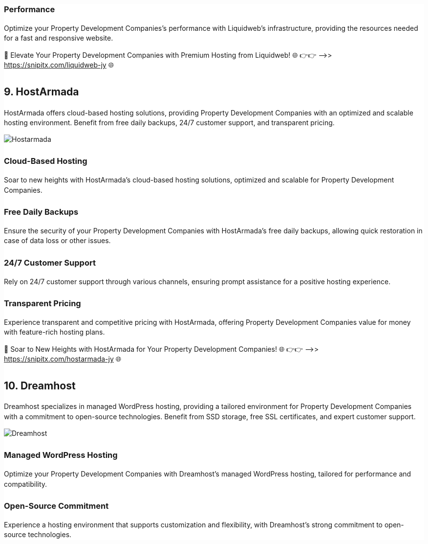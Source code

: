 ### Performance
Optimize your Property Development Companies’s performance with Liquidweb’s infrastructure, providing the resources needed for a fast and responsive website.

🚀 Elevate Your Property Development Companies with Premium Hosting from Liquidweb! 🌐
👉👉 -->> https://snipitx.com/liquidweb-jy 🌐

## 9. HostArmada

HostArmada offers cloud-based hosting solutions, providing Property Development Companies with an optimized and scalable hosting environment. Benefit from free daily backups, 24/7 customer support, and transparent pricing.

![Hostarmada](https://i.imgur.com/KFbdf3o.jpeg "Hostarmada Hosting")

### Cloud-Based Hosting
Soar to new heights with HostArmada’s cloud-based hosting solutions, optimized and scalable for Property Development Companies.

### Free Daily Backups
Ensure the security of your Property Development Companies with HostArmada’s free daily backups, allowing quick restoration in case of data loss or other issues.

### 24/7 Customer Support
Rely on 24/7 customer support through various channels, ensuring prompt assistance for a positive hosting experience.

### Transparent Pricing
Experience transparent and competitive pricing with HostArmada, offering Property Development Companies value for money with feature-rich hosting plans.

🚀 Soar to New Heights with HostArmada for Your Property Development Companies! 🌐
👉👉 -->> https://snipitx.com/hostarmada-jy 🌐

## 10. Dreamhost

Dreamhost specializes in managed WordPress hosting, providing a tailored environment for Property Development Companies with a commitment to open-source technologies. Benefit from SSD storage, free SSL certificates, and expert customer support.

![Dreamhost](https://i.imgur.com/rXIg8ip.jpeg "Dreamhost Hosting")

### Managed WordPress Hosting
Optimize your Property Development Companies with Dreamhost’s managed WordPress hosting, tailored for performance and compatibility.

### Open-Source Commitment
Experience a hosting environment that supports customization and flexibility, with Dreamhost’s strong commitment to open-source technologies.

